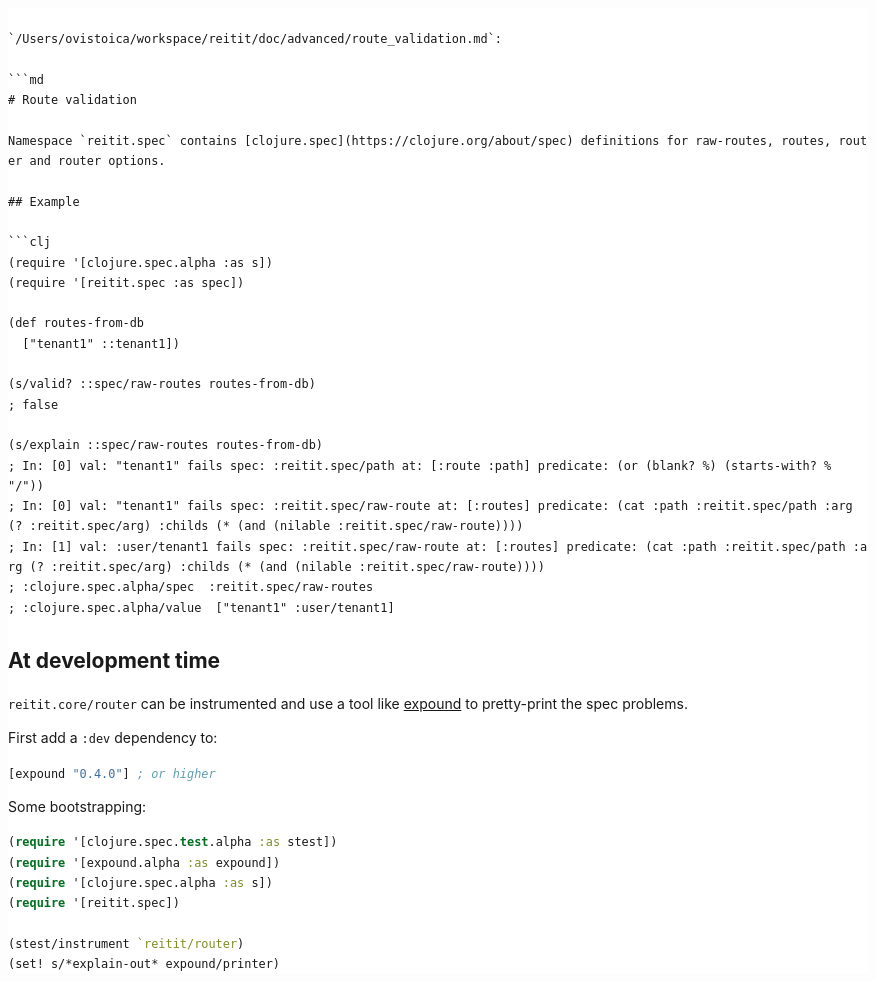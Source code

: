 ```

`/Users/ovistoica/workspace/reitit/doc/advanced/route_validation.md`:

```md
# Route validation

Namespace `reitit.spec` contains [clojure.spec](https://clojure.org/about/spec) definitions for raw-routes, routes, router and router options.

## Example

```clj
(require '[clojure.spec.alpha :as s])
(require '[reitit.spec :as spec])

(def routes-from-db
  ["tenant1" ::tenant1])

(s/valid? ::spec/raw-routes routes-from-db)
; false

(s/explain ::spec/raw-routes routes-from-db)
; In: [0] val: "tenant1" fails spec: :reitit.spec/path at: [:route :path] predicate: (or (blank? %) (starts-with? % "/"))
; In: [0] val: "tenant1" fails spec: :reitit.spec/raw-route at: [:routes] predicate: (cat :path :reitit.spec/path :arg (? :reitit.spec/arg) :childs (* (and (nilable :reitit.spec/raw-route))))
; In: [1] val: :user/tenant1 fails spec: :reitit.spec/raw-route at: [:routes] predicate: (cat :path :reitit.spec/path :arg (? :reitit.spec/arg) :childs (* (and (nilable :reitit.spec/raw-route))))
; :clojure.spec.alpha/spec  :reitit.spec/raw-routes
; :clojure.spec.alpha/value  ["tenant1" :user/tenant1]
```

## At development time

`reitit.core/router` can be instrumented and use a tool like [expound](https://github.com/bhb/expound) to pretty-print the spec problems.

First add a `:dev` dependency to:

```clj
[expound "0.4.0"] ; or higher
```

Some bootstrapping:

```clj
(require '[clojure.spec.test.alpha :as stest])
(require '[expound.alpha :as expound])
(require '[clojure.spec.alpha :as s])
(require '[reitit.spec])

(stest/instrument `reitit/router)
(set! s/*explain-out* expound/printer)
```
